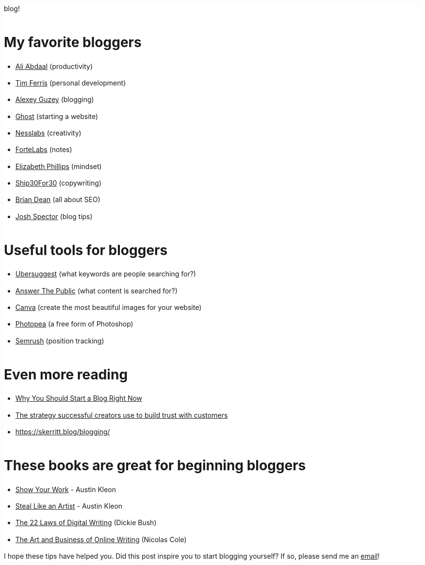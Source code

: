 blog!</span></p><h1 id='my-favorite-bloggers'><span>My favorite bloggers</span></h1><ul><li><p><a href='https://aliabdaal.com/?ref=larstendolle.com'><span>Ali Abdaal</span></a><span> (productivity)</span></p></li><li><p><a href='https://tim.blog/?ref=larstendolle.com'><span>Tim Ferris</span></a><span> (personal development)</span></p></li><li><p><a href='https://guzey.com/?ref=larstendolle.com'><span>Alexey Guzey</span></a><span> (blogging)</span></p></li><li><p><a href='https://ghost.org/resources/?ref=larstendolle.com'><span>Ghost</span></a><span> (starting a website)</span></p></li><li><p><a href='https://nesslabs.com/?ref=larstendolle.com'><span>Nesslabs</span></a><span> (creativity)</span></p></li><li><p><a href='https://fortelabs.co/blog/?ref=larstendolle.com'><span>ForteLabs</span></a><span> (notes)</span></p></li><li><p><a href='https://www.elizabethfilips.com/?ref=larstendolle.com'><span>Elizabeth Phillips</span></a><span> (mindset)</span></p></li><li><p><a href='https://www.youtube.com/c/Ship30for30/featured?ref=larstendolle.com'><span>Ship30For30</span></a><span> (copywriting)</span></p></li><li><p><a href='https://www.youtube.com/c/BrianDean?ref=larstendolle.com'><span>Brian Dean</span></a><span> (all about SEO)</span></p></li><li><p><a href='https://joshspector.com/?ref=larstendolle.com'><span>Josh Spector</span></a><span> (blog tips)</span></p></li></ul><h1 id='useful-tools-for-bloggers'><span>Useful tools for bloggers</span></h1><ul><li><p><a href='https://neilpatel.com/ubersuggest/?ref=larstendolle.com'><span>Ubersuggest</span></a><span> (what keywords are people searching for?)</span></p></li><li><p><a href='https://answerthepublic.com/?ref=larstendolle.com'><span>Answer The Public</span></a><span> (what content is searched for?)</span></p></li><li><p><a href='https://www.canva.com/?ref=larstendolle.com'><span>Canva</span></a><span> (create the most beautiful images for your website)</span></p></li><li><p><a href='https://www.photopea.com/?ref=larstendolle.com'><span>Photopea</span></a><span> (a free form of Photoshop)</span></p></li><li><p><a href='https://www.semrush.com/?ref=larstendolle.com'><span>Semrush</span></a><span> (position tracking)</span></p></li></ul><h1 id='even-more-reading'><span>Even more reading</span></h1><ul><li><p><a href='https://guzey.com/personal/why-have-a-blog/?ref=larstendolle.com'><span>Why You Should Start a Blog Right Now</span></a></p></li><li><p><a href='https://ghost.org/resources/how-to-build-trust-with-customers/?ref=larstendolle.com'><span>The strategy successful creators use to build trust with customers</span></a></p></li><li><p><a href='https://skerritt.blog/blogging/?ref=larstendolle.com'><span>https://skerritt.blog/blogging/</span></a></p></li></ul><h1 id='these-books-are-great-for-beginning-bloggers'><span>These books are great for beginning bloggers</span></h1><ul><li><p><a href='https://amzn.to/3AtOjc7?ref=larstendolle.com'><span>Show Your Work</span></a><span> - Austin Kleon</span></p></li><li><p><a href='https://amzn.to/3Avqe4C?ref=larstendolle.com'><span>Steal Like an Artist</span></a><span> - Austin Kleon</span></p></li><li><p><a href='https://amzn.to/3CFpTPO?ref=larstendolle.com'><span>The 22 Laws of Digital Writing</span></a><span> (Dickie Bush)</span></p></li><li><p><a href='https://amzn.to/3QYZlNw?ref=larstendolle.com'><span>The Art and Business of Online Writing</span></a><span> (Nicolas Cole)</span></p></li></ul><p><span>I hope these tips have helped you. Did this post inspire you to start blogging yourself? If so, please send me an </span><a href='mailto:hello@copybylars.com?ref=larstendolle.com'><span>email</span></a><span>!</span></p></div></div>
</body>
</html>
